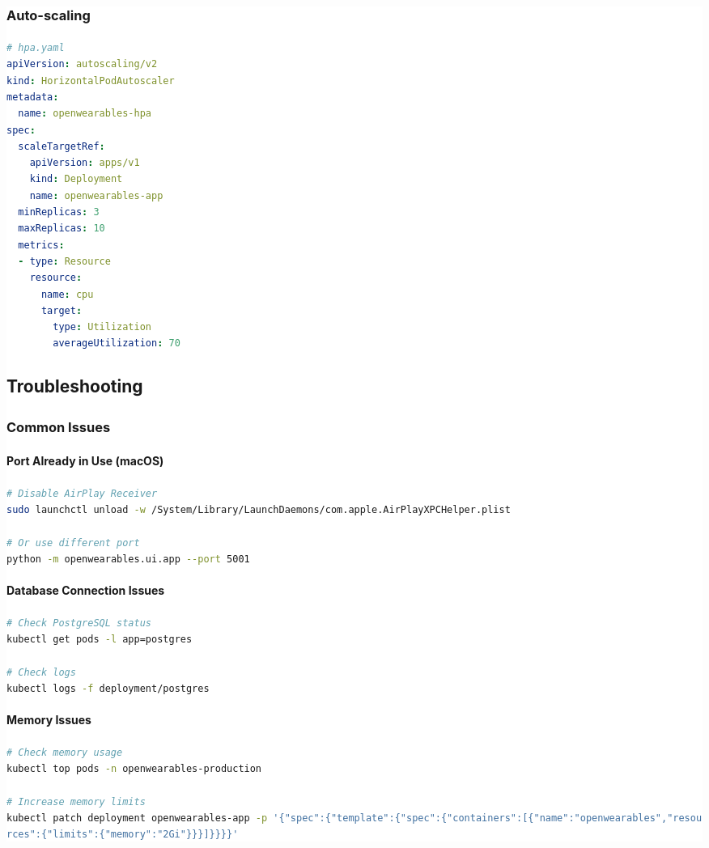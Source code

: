 ### Auto-scaling

```yaml
# hpa.yaml
apiVersion: autoscaling/v2
kind: HorizontalPodAutoscaler
metadata:
  name: openwearables-hpa
spec:
  scaleTargetRef:
    apiVersion: apps/v1
    kind: Deployment
    name: openwearables-app
  minReplicas: 3
  maxReplicas: 10
  metrics:
  - type: Resource
    resource:
      name: cpu
      target:
        type: Utilization
        averageUtilization: 70
```

## Troubleshooting

### Common Issues

#### Port Already in Use (macOS)
```bash
# Disable AirPlay Receiver
sudo launchctl unload -w /System/Library/LaunchDaemons/com.apple.AirPlayXPCHelper.plist

# Or use different port
python -m openwearables.ui.app --port 5001
```

#### Database Connection Issues
```bash
# Check PostgreSQL status
kubectl get pods -l app=postgres

# Check logs
kubectl logs -f deployment/postgres
```

#### Memory Issues
```bash
# Check memory usage
kubectl top pods -n openwearables-production

# Increase memory limits
kubectl patch deployment openwearables-app -p '{"spec":{"template":{"spec":{"containers":[{"name":"openwearables","resources":{"limits":{"memory":"2Gi"}}}]}}}}'
```
